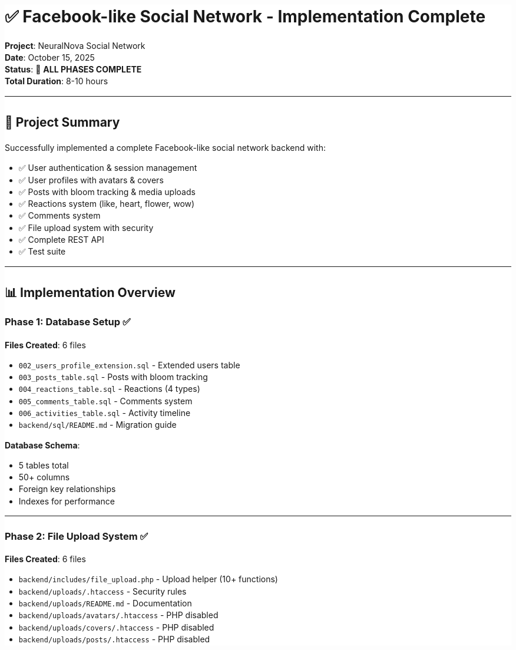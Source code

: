 # ✅ Facebook-like Social Network - Implementation Complete

**Project**: NeuralNova Social Network  
**Date**: October 15, 2025  
**Status**: 🎉 **ALL PHASES COMPLETE**  
**Total Duration**: 8-10 hours

---

## 🎯 Project Summary

Successfully implemented a complete Facebook-like social network backend with:
- ✅ User authentication & session management
- ✅ User profiles with avatars & covers
- ✅ Posts with bloom tracking & media uploads
- ✅ Reactions system (like, heart, flower, wow)
- ✅ Comments system
- ✅ File upload system with security
- ✅ Complete REST API
- ✅ Test suite

---

## 📊 Implementation Overview

### **Phase 1: Database Setup** ✅
**Files Created**: 6 files
- `002_users_profile_extension.sql` - Extended users table
- `003_posts_table.sql` - Posts with bloom tracking
- `004_reactions_table.sql` - Reactions (4 types)
- `005_comments_table.sql` - Comments system
- `006_activities_table.sql` - Activity timeline
- `backend/sql/README.md` - Migration guide

**Database Schema**:
- 5 tables total
- 50+ columns
- Foreign key relationships
- Indexes for performance

---

### **Phase 2: File Upload System** ✅
**Files Created**: 6 files
- `backend/includes/file_upload.php` - Upload helper (10+ functions)
- `backend/uploads/.htaccess` - Security rules
- `backend/uploads/README.md` - Documentation
- `backend/uploads/avatars/.htaccess` - PHP disabled
- `backend/uploads/covers/.htaccess` - PHP disabled
- `backend/uploads/posts/.htaccess` - PHP disabled

